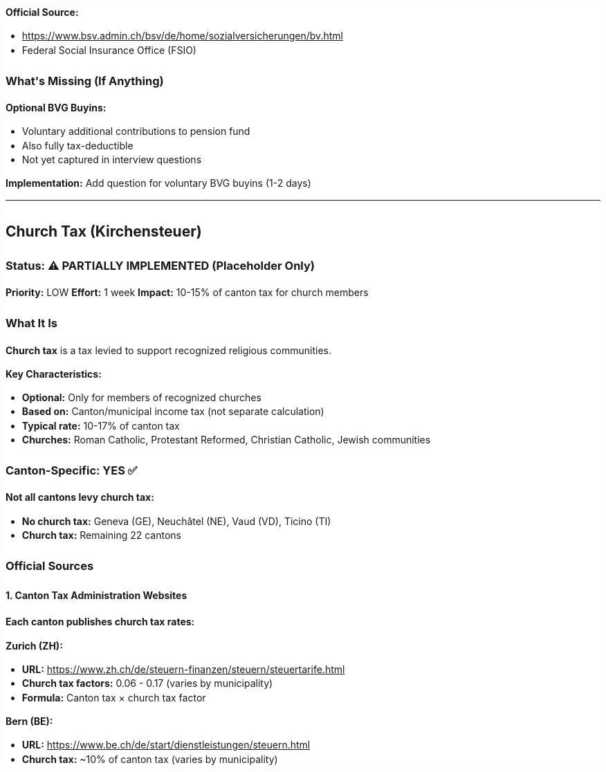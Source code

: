 **Official Source:**
- https://www.bsv.admin.ch/bsv/de/home/sozialversicherungen/bv.html
- Federal Social Insurance Office (FSIO)

### What's Missing (If Anything)

**Optional BVG Buyins:**
- Voluntary additional contributions to pension fund
- Also fully tax-deductible
- Not yet captured in interview questions

**Implementation:** Add question for voluntary BVG buyins (1-2 days)

---

## Church Tax (Kirchensteuer)

### Status: ⚠️ PARTIALLY IMPLEMENTED (Placeholder Only)

**Priority:** LOW
**Effort:** 1 week
**Impact:** 10-15% of canton tax for church members

### What It Is

**Church tax** is a tax levied to support recognized religious communities.

**Key Characteristics:**
- **Optional:** Only for members of recognized churches
- **Based on:** Canton/municipal income tax (not separate calculation)
- **Typical rate:** 10-17% of canton tax
- **Churches:** Roman Catholic, Protestant Reformed, Christian Catholic, Jewish communities

### Canton-Specific: YES ✅

**Not all cantons levy church tax:**
- **No church tax:** Geneva (GE), Neuchâtel (NE), Vaud (VD), Ticino (TI)
- **Church tax:** Remaining 22 cantons

### Official Sources

#### 1. **Canton Tax Administration Websites**

**Each canton publishes church tax rates:**

**Zurich (ZH):**
- **URL:** https://www.zh.ch/de/steuern-finanzen/steuern/steuertarife.html
- **Church tax factors:** 0.06 - 0.17 (varies by municipality)
- **Formula:** Canton tax × church tax factor

**Bern (BE):**
- **URL:** https://www.be.ch/de/start/dienstleistungen/steuern.html
- **Church tax:** ~10% of canton tax (varies by municipality)
